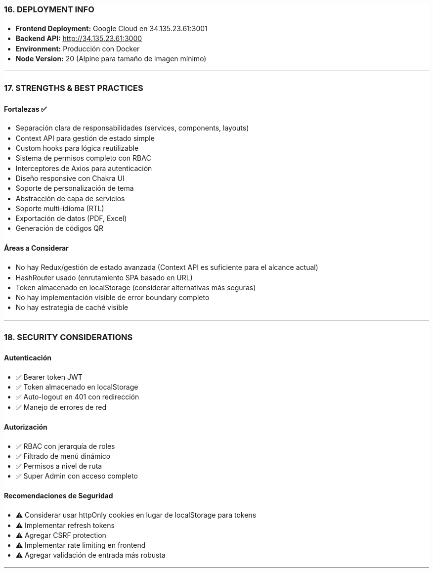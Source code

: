 
### 16. DEPLOYMENT INFO

- **Frontend Deployment:** Google Cloud en 34.135.23.61:3001
- **Backend API:** http://34.135.23.61:3000
- **Environment:** Producción con Docker
- **Node Version:** 20 (Alpine para tamaño de imagen mínimo)

---

### 17. STRENGTHS & BEST PRACTICES

#### Fortalezas ✅
- Separación clara de responsabilidades (services, components, layouts)
- Context API para gestión de estado simple
- Custom hooks para lógica reutilizable
- Sistema de permisos completo con RBAC
- Interceptores de Axios para autenticación
- Diseño responsive con Chakra UI
- Soporte de personalización de tema
- Abstracción de capa de servicios
- Soporte multi-idioma (RTL)
- Exportación de datos (PDF, Excel)
- Generación de códigos QR

#### Áreas a Considerar
- No hay Redux/gestión de estado avanzada (Context API es suficiente para el alcance actual)
- HashRouter usado (enrutamiento SPA basado en URL)
- Token almacenado en localStorage (considerar alternativas más seguras)
- No hay implementación visible de error boundary completo
- No hay estrategia de caché visible

---

### 18. SECURITY CONSIDERATIONS

#### Autenticación
- ✅ Bearer token JWT
- ✅ Token almacenado en localStorage
- ✅ Auto-logout en 401 con redirección
- ✅ Manejo de errores de red

#### Autorización
- ✅ RBAC con jerarquía de roles
- ✅ Filtrado de menú dinámico
- ✅ Permisos a nivel de ruta
- ✅ Super Admin con acceso completo

#### Recomendaciones de Seguridad
- ⚠️ Considerar usar httpOnly cookies en lugar de localStorage para tokens
- ⚠️ Implementar refresh tokens
- ⚠️ Agregar CSRF protection
- ⚠️ Implementar rate limiting en frontend
- ⚠️ Agregar validación de entrada más robusta

---